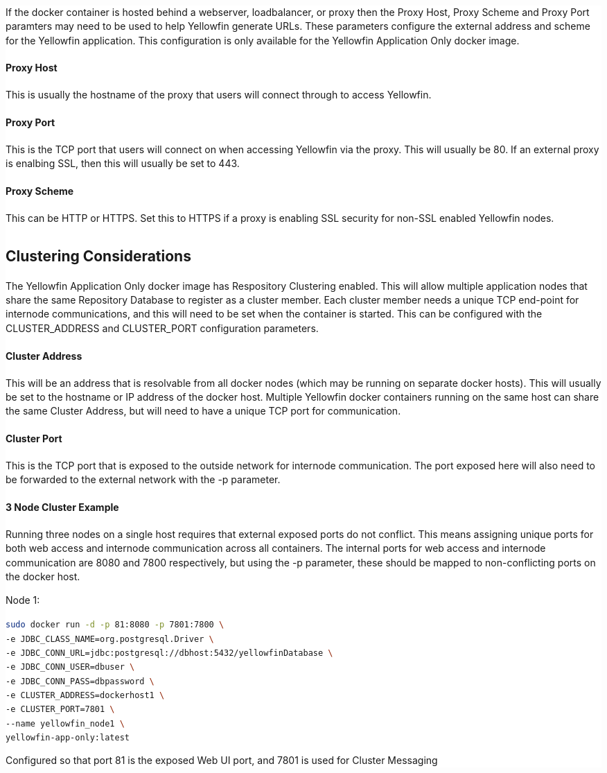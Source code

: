 If the docker container is hosted behind a webserver, loadbalancer, or proxy then the Proxy Host, Proxy Scheme and Proxy Port paramters may need to be used to help Yellowfin generate URLs. These parameters configure the external address and scheme for the Yellowfin application. This configuration is only available for the Yellowfin Application Only docker image.

#### Proxy Host

This is usually the hostname of the proxy that users will connect through to access Yellowfin.

#### Proxy Port

This is the TCP port that users will connect on when accessing Yellowfin via the proxy. This will usually be 80. If an external proxy is enalbing SSL, then this will usually be set to 443.

#### Proxy Scheme

This can be HTTP or HTTPS. Set this to HTTPS if a proxy is enabling SSL security for non-SSL enabled Yellowfin nodes.


Clustering Considerations
----------------------

The Yellowfin Application Only docker image has Respository Clustering enabled. This will allow multiple application nodes that share the same Repository Database to register as a cluster member. Each cluster member needs a unique TCP end-point for internode communications, and this will need to be set when the container is started. This can be configured with the CLUSTER_ADDRESS and CLUSTER_PORT configuration parameters.

#### Cluster Address

This will be an address that is resolvable from all docker nodes (which may be running on separate docker hosts). This will usually be set to the hostname or IP address of the docker host. Multiple Yellowfin docker containers running on the same host can share the same Cluster Address, but will need to have a unique TCP port for communication.

#### Cluster Port

This is the TCP port that is exposed to the outside network for internode communication. The port exposed here will also need to be forwarded to the external network with the -p parameter.


#### 3 Node Cluster Example

Running three nodes on a single host requires that external exposed ports do not conflict. This means assigning unique ports for both web access and internode communication across all containers. The internal ports for web access and internode communication are 8080 and 7800 respectively, but using the -p parameter, these should be mapped to non-conflicting ports on the docker host.

Node 1:


```bash
sudo docker run -d -p 81:8080 -p 7801:7800 \
-e JDBC_CLASS_NAME=org.postgresql.Driver \
-e JDBC_CONN_URL=jdbc:postgresql://dbhost:5432/yellowfinDatabase \
-e JDBC_CONN_USER=dbuser \
-e JDBC_CONN_PASS=dbpassword \
-e CLUSTER_ADDRESS=dockerhost1 \
-e CLUSTER_PORT=7801 \
--name yellowfin_node1 \
yellowfin-app-only:latest
```
Configured so that port 81 is the exposed Web UI port, and 7801 is used for Cluster Messaging
